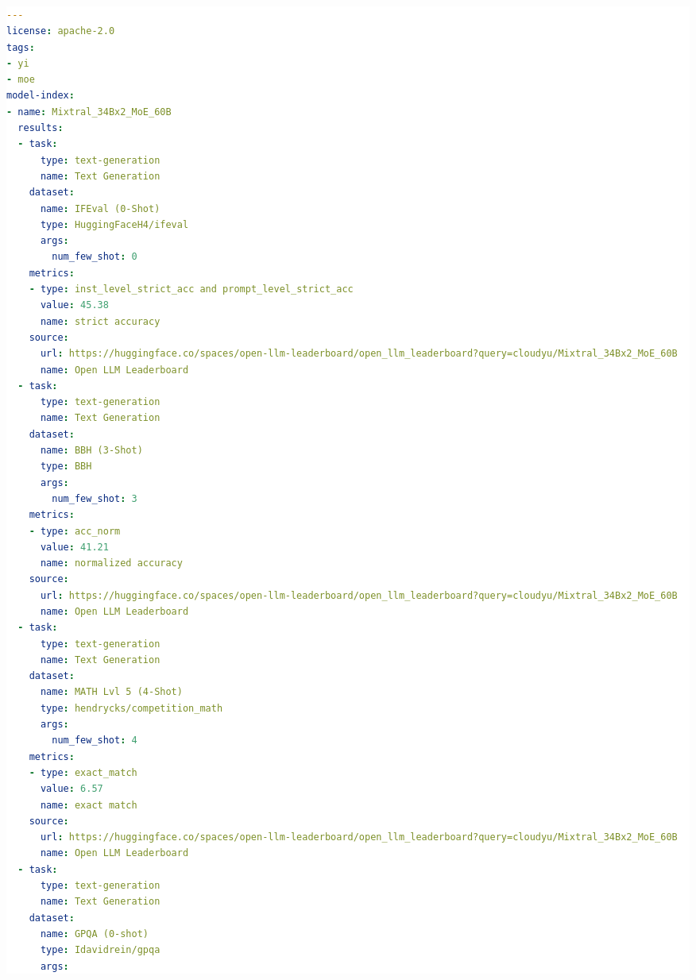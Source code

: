 ```yaml
---
license: apache-2.0
tags:
- yi
- moe
model-index:
- name: Mixtral_34Bx2_MoE_60B
  results:
  - task:
      type: text-generation
      name: Text Generation
    dataset:
      name: IFEval (0-Shot)
      type: HuggingFaceH4/ifeval
      args:
        num_few_shot: 0
    metrics:
    - type: inst_level_strict_acc and prompt_level_strict_acc
      value: 45.38
      name: strict accuracy
    source:
      url: https://huggingface.co/spaces/open-llm-leaderboard/open_llm_leaderboard?query=cloudyu/Mixtral_34Bx2_MoE_60B
      name: Open LLM Leaderboard
  - task:
      type: text-generation
      name: Text Generation
    dataset:
      name: BBH (3-Shot)
      type: BBH
      args:
        num_few_shot: 3
    metrics:
    - type: acc_norm
      value: 41.21
      name: normalized accuracy
    source:
      url: https://huggingface.co/spaces/open-llm-leaderboard/open_llm_leaderboard?query=cloudyu/Mixtral_34Bx2_MoE_60B
      name: Open LLM Leaderboard
  - task:
      type: text-generation
      name: Text Generation
    dataset:
      name: MATH Lvl 5 (4-Shot)
      type: hendrycks/competition_math
      args:
        num_few_shot: 4
    metrics:
    - type: exact_match
      value: 6.57
      name: exact match
    source:
      url: https://huggingface.co/spaces/open-llm-leaderboard/open_llm_leaderboard?query=cloudyu/Mixtral_34Bx2_MoE_60B
      name: Open LLM Leaderboard
  - task:
      type: text-generation
      name: Text Generation
    dataset:
      name: GPQA (0-shot)
      type: Idavidrein/gpqa
      args:
```